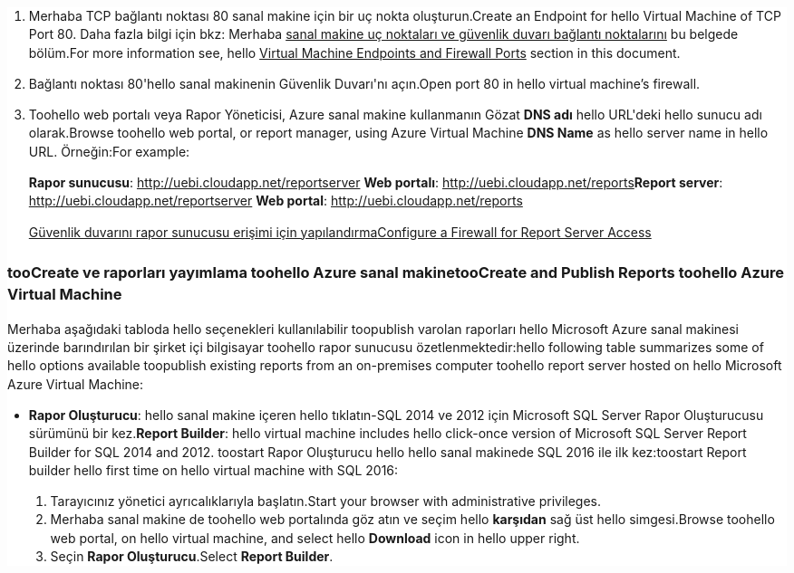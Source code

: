 1. <span data-ttu-id="4a88e-277">Merhaba TCP bağlantı noktası 80 sanal makine için bir uç nokta oluşturun.</span><span class="sxs-lookup"><span data-stu-id="4a88e-277">Create an Endpoint for hello Virtual Machine of TCP Port 80.</span></span> <span data-ttu-id="4a88e-278">Daha fazla bilgi için bkz: Merhaba [sanal makine uç noktaları ve güvenlik duvarı bağlantı noktalarını](#virtual-machine-endpoints-and-firewall-ports) bu belgede bölüm.</span><span class="sxs-lookup"><span data-stu-id="4a88e-278">For more information see, hello [Virtual Machine Endpoints and Firewall Ports](#virtual-machine-endpoints-and-firewall-ports) section in this document.</span></span>
2. <span data-ttu-id="4a88e-279">Bağlantı noktası 80'hello sanal makinenin Güvenlik Duvarı'nı açın.</span><span class="sxs-lookup"><span data-stu-id="4a88e-279">Open port 80 in hello virtual machine’s firewall.</span></span>
3. <span data-ttu-id="4a88e-280">Toohello web portalı veya Rapor Yöneticisi, Azure sanal makine kullanmanın Gözat **DNS adı** hello URL'deki hello sunucu adı olarak.</span><span class="sxs-lookup"><span data-stu-id="4a88e-280">Browse toohello web portal, or report manager, using Azure Virtual Machine **DNS Name** as hello server name in hello URL.</span></span> <span data-ttu-id="4a88e-281">Örneğin:</span><span class="sxs-lookup"><span data-stu-id="4a88e-281">For example:</span></span>
   
    <span data-ttu-id="4a88e-282">**Rapor sunucusu**: http://uebi.cloudapp.net/reportserver **Web portalı**: http://uebi.cloudapp.net/reports</span><span class="sxs-lookup"><span data-stu-id="4a88e-282">**Report server**: http://uebi.cloudapp.net/reportserver  **Web portal**: http://uebi.cloudapp.net/reports</span></span>
   
    [<span data-ttu-id="4a88e-283">Güvenlik duvarını rapor sunucusu erişimi için yapılandırma</span><span class="sxs-lookup"><span data-stu-id="4a88e-283">Configure a Firewall for Report Server Access</span></span>](https://msdn.microsoft.com/library/bb934283.aspx)

### <a name="toocreate-and-publish-reports-toohello-azure-virtual-machine"></a><span data-ttu-id="4a88e-284">tooCreate ve raporları yayımlama toohello Azure sanal makine</span><span class="sxs-lookup"><span data-stu-id="4a88e-284">tooCreate and Publish Reports toohello Azure Virtual Machine</span></span>
<span data-ttu-id="4a88e-285">Merhaba aşağıdaki tabloda hello seçenekleri kullanılabilir toopublish varolan raporları hello Microsoft Azure sanal makinesi üzerinde barındırılan bir şirket içi bilgisayar toohello rapor sunucusu özetlenmektedir:</span><span class="sxs-lookup"><span data-stu-id="4a88e-285">hello following table summarizes some of hello options available toopublish existing reports from an on-premises computer toohello report server hosted on hello Microsoft Azure Virtual Machine:</span></span>

* <span data-ttu-id="4a88e-286">**Rapor Oluşturucu**: hello sanal makine içeren hello tıklatın-SQL 2014 ve 2012 için Microsoft SQL Server Rapor Oluşturucusu sürümünü bir kez.</span><span class="sxs-lookup"><span data-stu-id="4a88e-286">**Report Builder**: hello virtual machine includes hello click-once version of Microsoft SQL Server Report Builder for SQL 2014 and 2012.</span></span> <span data-ttu-id="4a88e-287">toostart Rapor Oluşturucu hello hello sanal makinede SQL 2016 ile ilk kez:</span><span class="sxs-lookup"><span data-stu-id="4a88e-287">toostart Report builder hello first time on hello virtual machine with SQL 2016:</span></span>
  
  1. <span data-ttu-id="4a88e-288">Tarayıcınız yönetici ayrıcalıklarıyla başlatın.</span><span class="sxs-lookup"><span data-stu-id="4a88e-288">Start your browser with administrative privileges.</span></span>
  2. <span data-ttu-id="4a88e-289">Merhaba sanal makine de toohello web portalında göz atın ve seçim hello **karşıdan** sağ üst hello simgesi.</span><span class="sxs-lookup"><span data-stu-id="4a88e-289">Browse toohello web portal, on hello virtual machine, and select hello **Download** icon in hello upper right.</span></span>
  3. <span data-ttu-id="4a88e-290">Seçin **Rapor Oluşturucu**.</span><span class="sxs-lookup"><span data-stu-id="4a88e-290">Select **Report Builder**.</span></span>
     